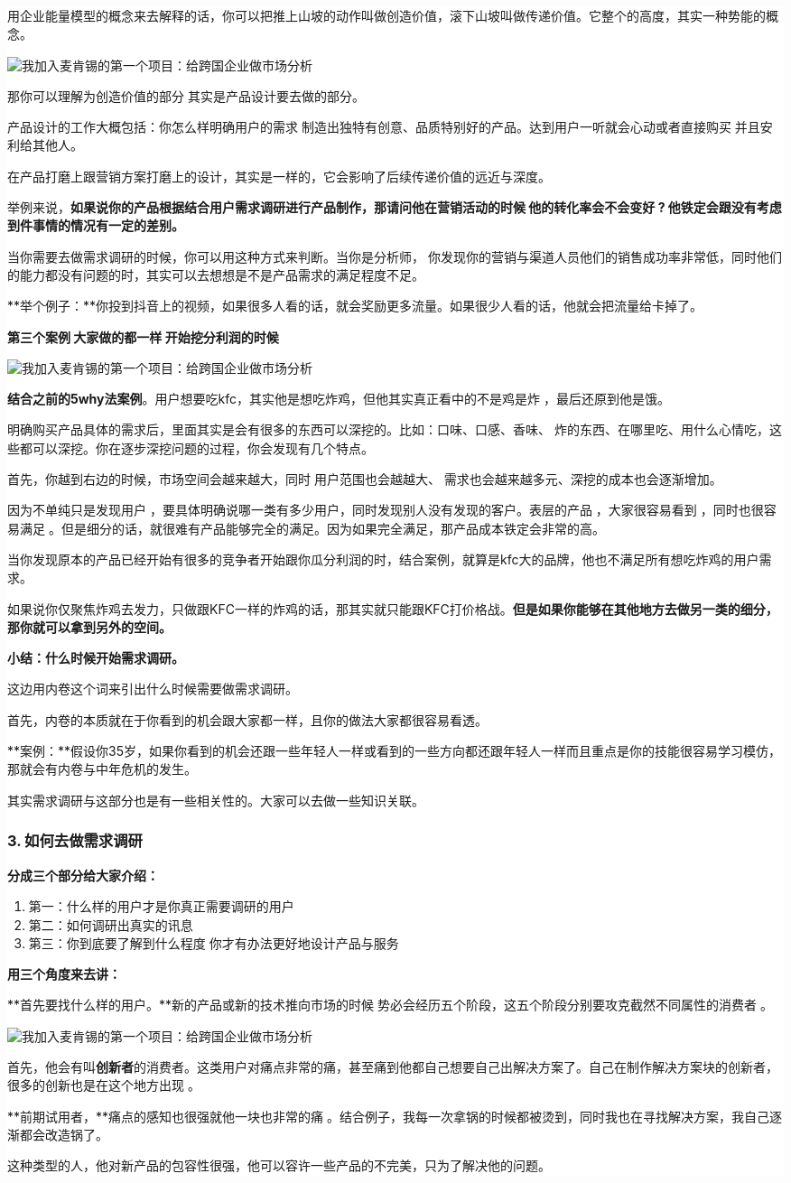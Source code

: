 用企业能量模型的概念来去解释的话，你可以把推上山坡的动作叫做创造价值，滚下山坡叫做传递价值。它整个的高度，其实一种势能的概念。

![我加入麦肯锡的第一个项目：给跨国企业做市场分析](https://image.woshipm.com/wp-files/2022/07/Fbh88FIWplSkENbw8tSb.png)

那你可以理解为创造价值的部分 其实是产品设计要去做的部分。

产品设计的工作大概包括：你怎么样明确用户的需求 制造出独特有创意、品质特别好的产品。达到用户一听就会心动或者直接购买 并且安利给其他人。

在产品打磨上跟营销方案打磨上的设计，其实是一样的，它会影响了后续传递价值的远近与深度。

举例来说，**如果说你的产品根据结合用户需求调研进行产品制作，那请问他在营销活动的时候 他的转化率会不会变好 ? 他铁定会跟没有考虑到件事情的情况有一定的差别。**

当你需要去做需求调研的时候，你可以用这种方式来判断。当你是分析师， 你发现你的营销与渠道人员他们的销售成功率非常低，同时他们的能力都没有问题的时，其实可以去想想是不是产品需求的满足程度不足。

**举个例子：**你投到抖音上的视频，如果很多人看的话，就会奖励更多流量。如果很少人看的话，他就会把流量给卡掉了。

**第三个案例 大家做的都一样 开始挖分利润的时候**

![我加入麦肯锡的第一个项目：给跨国企业做市场分析](https://image.woshipm.com/wp-files/2022/07/DqGtjSGyX6P7btTzPPQn.png)

**结合之前的5why法案例**。用户想要吃kfc，其实他是想吃炸鸡，但他其实真正看中的不是鸡是炸 ，最后还原到他是饿。

明确购买产品具体的需求后，里面其实是会有很多的东西可以深挖的。比如：口味、口感、香味、 炸的东西、在哪里吃、用什么心情吃，这些都可以深挖。你在逐步深挖问题的过程，你会发现有几个特点。

首先，你越到右边的时候，市场空间会越来越大，同时 用户范围也会越越大、 需求也会越来越多元、深挖的成本也会逐渐增加。

因为不单纯只是发现用户 ，要具体明确说哪一类有多少用户，同时发现别人没有发现的客户。表层的产品 ，大家很容易看到 ，同时也很容易满足 。但是细分的话，就很难有产品能够完全的满足。因为如果完全满足，那产品成本铁定会非常的高。

当你发现原本的产品已经开始有很多的竞争者开始跟你瓜分利润的时，结合案例，就算是kfc大的品牌，他也不满足所有想吃炸鸡的用户需求。

如果说你仅聚焦炸鸡去发力，只做跟KFC一样的炸鸡的话，那其实就只能跟KFC打价格战。**但是如果你能够在其他地方去做另一类的细分，那你就可以拿到另外的空间。**

**小结：什么时候开始需求调研。**

这边用内卷这个词来引出什么时候需要做需求调研。

首先，内卷的本质就在于你看到的机会跟大家都一样，且你的做法大家都很容易看透。

**案例：**假设你35岁，如果你看到的机会还跟一些年轻人一样或看到的一些方向都还跟年轻人一样而且重点是你的技能很容易学习模仿，那就会有内卷与中年危机的发生。

其实需求调研与这部分也是有一些相关性的。大家可以去做一些知识关联。

### 3\. 如何去做需求调研

**分成三个部分给大家介绍：**

1.  第一：什么样的用户才是你真正需要调研的用户
2.  第二：如何调研出真实的讯息
3.  第三：你到底要了解到什么程度 你才有办法更好地设计产品与服务

**用三个角度来去讲：**

**首先要找什么样的用户。**新的产品或新的技术推向市场的时候 势必会经历五个阶段，这五个阶段分别要攻克截然不同属性的消费者 。

![我加入麦肯锡的第一个项目：给跨国企业做市场分析](https://image.woshipm.com/wp-files/2022/07/AzyYta3vO0a5PYmlzreY.png)

首先，他会有叫**创新者**的消费者。这类用户对痛点非常的痛，甚至痛到他都自己想要自己出解决方案了。自己在制作解决方案块的创新者，很多的创新也是在这个地方出现 。

**前期试用者，**痛点的感知也很强就他一块也非常的痛 。结合例子，我每一次拿锅的时候都被烫到，同时我也在寻找解决方案，我自己逐渐都会改造锅了。

这种类型的人，他对新产品的包容性很强，他可以容许一些产品的不完美，只为了解决他的问题。
